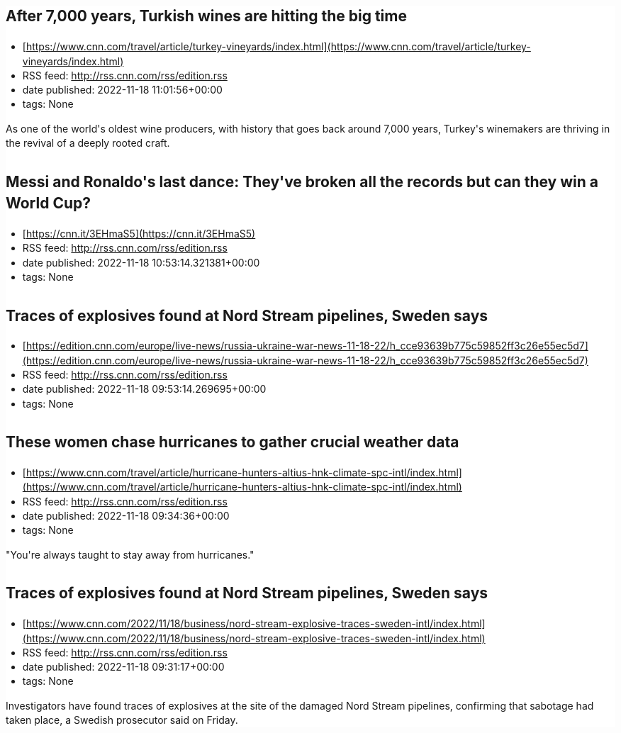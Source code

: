 ## After 7,000 years, Turkish wines are hitting the big time
 - [https://www.cnn.com/travel/article/turkey-vineyards/index.html](https://www.cnn.com/travel/article/turkey-vineyards/index.html)
 - RSS feed: http://rss.cnn.com/rss/edition.rss
 - date published: 2022-11-18 11:01:56+00:00
 - tags: None

As one of the world's oldest wine producers, with history that goes back around 7,000 years, Turkey's winemakers are thriving in the revival of a deeply rooted craft.

## Messi and Ronaldo's last dance: They've broken all the records but can they win a World Cup?
 - [https://cnn.it/3EHmaS5](https://cnn.it/3EHmaS5)
 - RSS feed: http://rss.cnn.com/rss/edition.rss
 - date published: 2022-11-18 10:53:14.321381+00:00
 - tags: None



## Traces of explosives found at Nord Stream pipelines, Sweden says
 - [https://edition.cnn.com/europe/live-news/russia-ukraine-war-news-11-18-22/h_cce93639b775c59852ff3c26e55ec5d7](https://edition.cnn.com/europe/live-news/russia-ukraine-war-news-11-18-22/h_cce93639b775c59852ff3c26e55ec5d7)
 - RSS feed: http://rss.cnn.com/rss/edition.rss
 - date published: 2022-11-18 09:53:14.269695+00:00
 - tags: None



## These women chase hurricanes to gather crucial weather data
 - [https://www.cnn.com/travel/article/hurricane-hunters-altius-hnk-climate-spc-intl/index.html](https://www.cnn.com/travel/article/hurricane-hunters-altius-hnk-climate-spc-intl/index.html)
 - RSS feed: http://rss.cnn.com/rss/edition.rss
 - date published: 2022-11-18 09:34:36+00:00
 - tags: None

"You're always taught to stay away from hurricanes."

## Traces of explosives found at Nord Stream pipelines, Sweden says
 - [https://www.cnn.com/2022/11/18/business/nord-stream-explosive-traces-sweden-intl/index.html](https://www.cnn.com/2022/11/18/business/nord-stream-explosive-traces-sweden-intl/index.html)
 - RSS feed: http://rss.cnn.com/rss/edition.rss
 - date published: 2022-11-18 09:31:17+00:00
 - tags: None

Investigators have found traces of explosives at the site of the damaged Nord Stream pipelines, confirming that sabotage had taken place, a Swedish prosecutor said on Friday.
